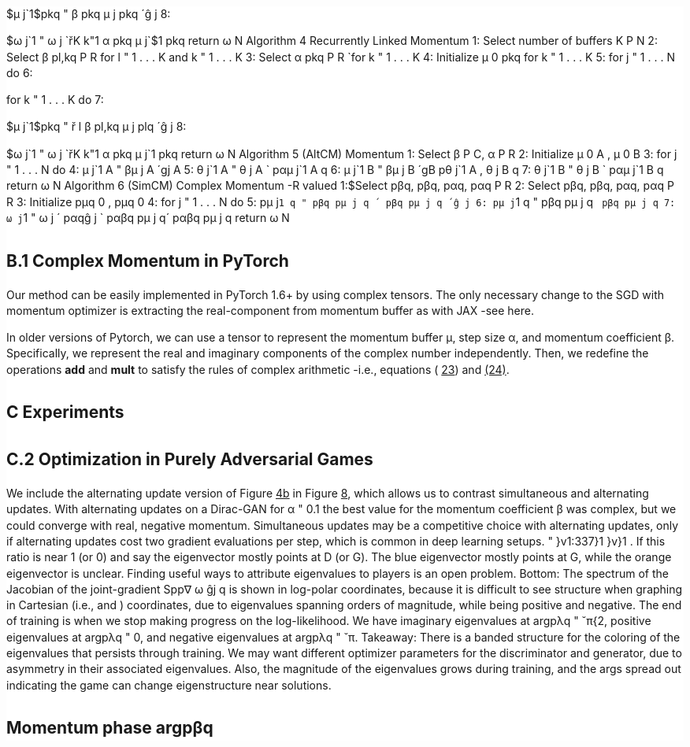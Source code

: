 $µ j`1$pkq " β pkq µ j pkq ´ĝ j 8:

$ω j`1 " ω j `řK k"1 α pkq µ j`$1 pkq return ω N Algorithm 4 Recurrently Linked Momentum 1: Select number of buffers K P N 2: Select β pl,kq P R for l " 1 . . . K and k " 1 . . . K 3: Select α pkq P R `for k " 1 . . . K 4: Initialize µ 0 pkq for k " 1 . . . K 5: for j " 1 . . . N do 6:

for k " 1 . . . K do 7:

$µ j`1$pkq " ř l β pl,kq µ j plq ´ĝ j 8:

$ω j`1 " ω j `řK k"1 α pkq µ j`1 pkq return ω N Algorithm 5 (AltCM) Momentum 1: Select β P C, α P R 2: Initialize µ 0 A , µ 0 B 3: for j " 1 . . . N do 4: µ j`1 A " βµ j A ´gj A 5: θ j`1 A " θ j A ` pαµ j`1 A q 6: µ j`1 B " βµ j B ´gB pθ j`1 A , θ j B q 7: θ j`1 B " θ j B ` pαµ j`1 B q return ω N Algorithm 6 (SimCM) Complex Momentum -R valued 1:$Select pβq, pβq, pαq, pαq P R 2: Select pβq, pβq, pαq, pαq P R 3: Initialize pµq 0 , pµq 0 4: for j " 1 . . . N do 5: pµ j`1 q " pβq pµ j q ´ pβq pµ j q ´ĝ j 6: pµ j`1 q " pβq pµ j q ` pβq pµ j q 7: ω j`1 " ω j ´ pαqĝ j ` pαβq pµ j q´ pαβq pµ j q return ω N

## B.1 Complex Momentum in PyTorch

Our method can be easily implemented in PyTorch 1.6+ by using complex tensors. The only necessary change to the SGD with momentum optimizer is extracting the real-component from momentum buffer as with JAX -see here.

In older versions of Pytorch, we can use a tensor to represent the momentum buffer µ, step size α, and momentum coefficient β. Specifically, we represent the real and imaginary components of the complex number independently. Then, we redefine the operations __add__ and __mult__ to satisfy the rules of complex arithmetic -i.e., equations ( [23](#)) and [(24)](#b23). 

## C Experiments

## C.2 Optimization in Purely Adversarial Games

We include the alternating update version of Figure [4b](#fig_2) in Figure [8](#), which allows us to contrast simultaneous and alternating updates. With alternating updates on a Dirac-GAN for α " 0.1 the best value for the momentum coefficient β was complex, but we could converge with real, negative momentum. Simultaneous updates may be a competitive choice with alternating updates, only if alternating updates cost two gradient evaluations per step, which is common in deep learning setups. " }v1:337}1 }v}1 . If this ratio is near 1 (or 0) and say the eigenvector mostly points at D (or G). The blue eigenvector mostly points at G, while the orange eigenvector is unclear. Finding useful ways to attribute eigenvalues to players is an open problem. Bottom: The spectrum of the Jacobian of the joint-gradient Spp∇ ω ĝj q is shown in log-polar coordinates, because it is difficult to see structure when graphing in Cartesian (i.e., and ) coordinates, due to eigenvalues spanning orders of magnitude, while being positive and negative. The end of training is when we stop making progress on the log-likelihood. We have imaginary eigenvalues at argpλq " ˘π{2, positive eigenvalues at argpλq " 0, and negative eigenvalues at argpλq " ˘π. Takeaway: There is a banded structure for the coloring of the eigenvalues that persists through training. We may want different optimizer parameters for the discriminator and generator, due to asymmetry in their associated eigenvalues. Also, the magnitude of the eigenvalues grows during training, and the args spread out indicating the game can change eigenstructure near solutions.

## Momentum phase argpβq
